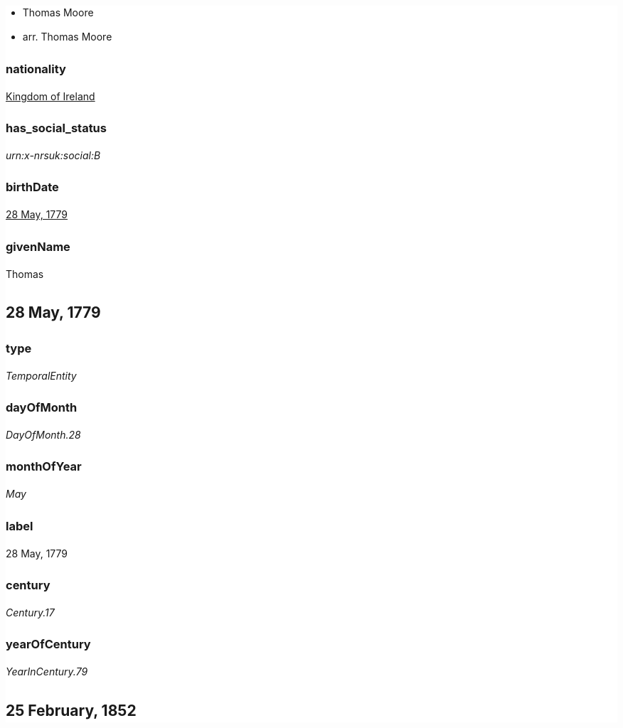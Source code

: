  - Thomas Moore

 - arr. Thomas Moore

### nationality


[Kingdom of Ireland](#Kingdom-of-Ireland)

### has_social_status


*urn:x-nrsuk:social:B*

### birthDate


[28 May, 1779](#28-May-1779)

### givenName


Thomas

## 28 May, 1779

### type


*TemporalEntity*

### dayOfMonth


*DayOfMonth.28*

### monthOfYear


*May*

### label


28 May, 1779

### century


*Century.17*

### yearOfCentury


*YearInCentury.79*

## 25 February, 1852
